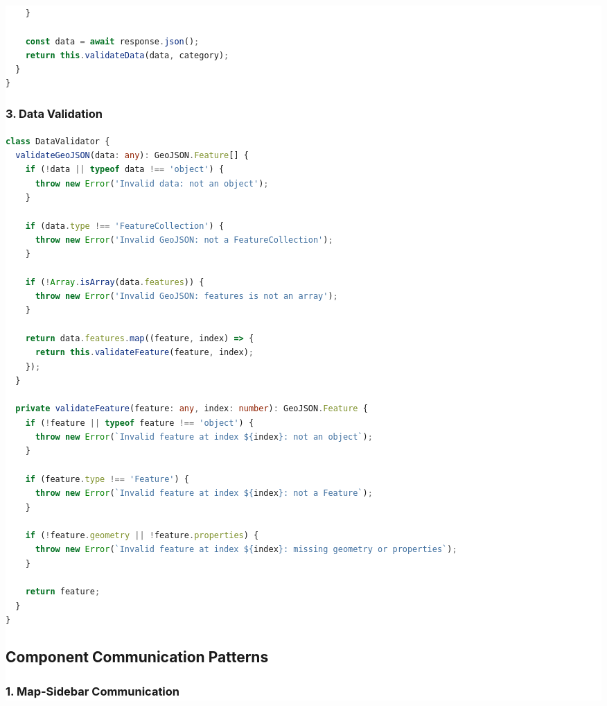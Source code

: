 ```typescript
    }
    
    const data = await response.json();
    return this.validateData(data, category);
  }
}
```

### 3. Data Validation

```typescript
class DataValidator {
  validateGeoJSON(data: any): GeoJSON.Feature[] {
    if (!data || typeof data !== 'object') {
      throw new Error('Invalid data: not an object');
    }
    
    if (data.type !== 'FeatureCollection') {
      throw new Error('Invalid GeoJSON: not a FeatureCollection');
    }
    
    if (!Array.isArray(data.features)) {
      throw new Error('Invalid GeoJSON: features is not an array');
    }
    
    return data.features.map((feature, index) => {
      return this.validateFeature(feature, index);
    });
  }
  
  private validateFeature(feature: any, index: number): GeoJSON.Feature {
    if (!feature || typeof feature !== 'object') {
      throw new Error(`Invalid feature at index ${index}: not an object`);
    }
    
    if (feature.type !== 'Feature') {
      throw new Error(`Invalid feature at index ${index}: not a Feature`);
    }
    
    if (!feature.geometry || !feature.properties) {
      throw new Error(`Invalid feature at index ${index}: missing geometry or properties`);
    }
    
    return feature;
  }
}
```

## Component Communication Patterns

### 1. Map-Sidebar Communication
